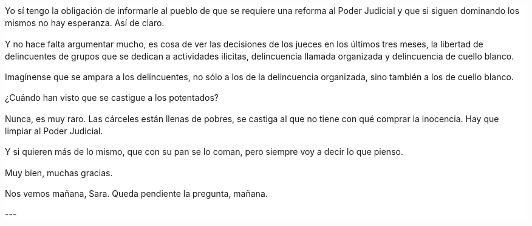 Yo sí tengo la obligación de informarle al pueblo de que se requiere una
reforma al Poder Judicial y que si siguen dominando los mismos no hay
esperanza. Así de claro.

Y no hace falta argumentar mucho, es cosa de ver las decisiones de los jueces
en los últimos tres meses, la libertad de delincuentes de grupos que se
dedican a actividades ilícitas, delincuencia llamada organizada y delincuencia
de cuello blanco.

Imagínense que se ampara a los delincuentes, no sólo a los de la delincuencia
organizada, sino también a los de cuello blanco.

¿Cuándo han visto que se castigue a los potentados?

Nunca, es muy raro. Las cárceles están llenas de pobres, se castiga al que no
tiene con qué comprar la inocencia. Hay que limpiar al Poder Judicial.

Y si quieren más de lo mismo, que con su pan se lo coman, pero siempre voy a
decir lo que pienso.

Muy bien, muchas gracias.

Nos vemos mañana, Sara. Queda pendiente la pregunta, mañana.

\---

